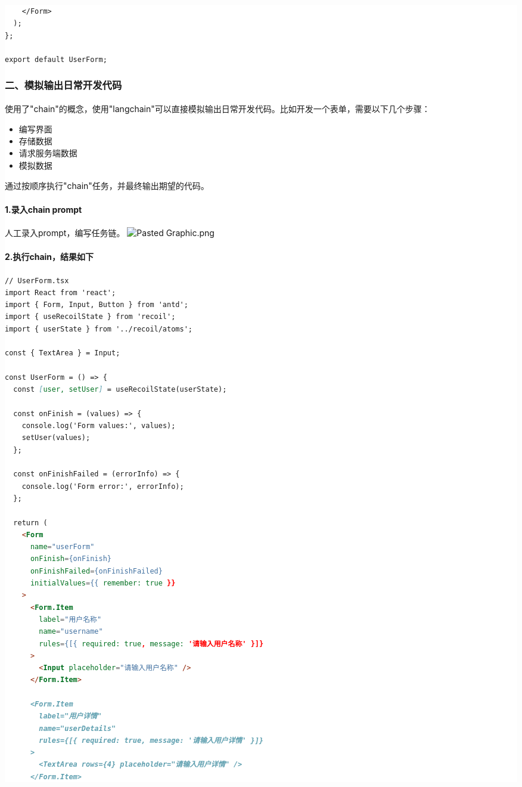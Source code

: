 ```tsx
    </Form>
  );
};

export default UserForm;
```
### 二、模拟输出日常开发代码
使用了"chain"的概念，使用"langchain"可以直接模拟输出日常开发代码。比如开发一个表单，需要以下几个步骤：

- 编写界面
- 存储数据
- 请求服务端数据
- 模拟数据

通过按顺序执行"chain"任务，并最终输出期望的代码。
#### 1.录入chain prompt
人工录入prompt，编写任务链。
![Pasted Graphic.png](https://cdn.nlark.com/yuque/0/2023/png/34596612/1689764835809-5f8f7345-fad2-4d86-8549-0baa29527d5c.png#averageHue=%23fdfcfc&clientId=u31c936fd-4e9c-4&from=drop&id=u599d86a7&originHeight=1466&originWidth=2542&originalType=binary&ratio=2&rotation=0&showTitle=false&size=258463&status=done&style=none&taskId=u6a43b0ce-32a4-42f4-8969-f9bccc58181&title=)
#### 2.执行chain，结果如下
```markdown
// UserForm.tsx
import React from 'react';
import { Form, Input, Button } from 'antd';
import { useRecoilState } from 'recoil';
import { userState } from '../recoil/atoms';

const { TextArea } = Input;

const UserForm = () => {
  const [user, setUser] = useRecoilState(userState);

  const onFinish = (values) => {
    console.log('Form values:', values);
    setUser(values);
  };

  const onFinishFailed = (errorInfo) => {
    console.log('Form error:', errorInfo);
  };

  return (
    <Form
      name="userForm"
      onFinish={onFinish}
      onFinishFailed={onFinishFailed}
      initialValues={{ remember: true }}
    >
      <Form.Item
        label="用户名称"
        name="username"
        rules={[{ required: true, message: '请输入用户名称' }]}
      >
        <Input placeholder="请输入用户名称" />
      </Form.Item>

      <Form.Item
        label="用户详情"
        name="userDetails"
        rules={[{ required: true, message: '请输入用户详情' }]}
      >
        <TextArea rows={4} placeholder="请输入用户详情" />
      </Form.Item>
```